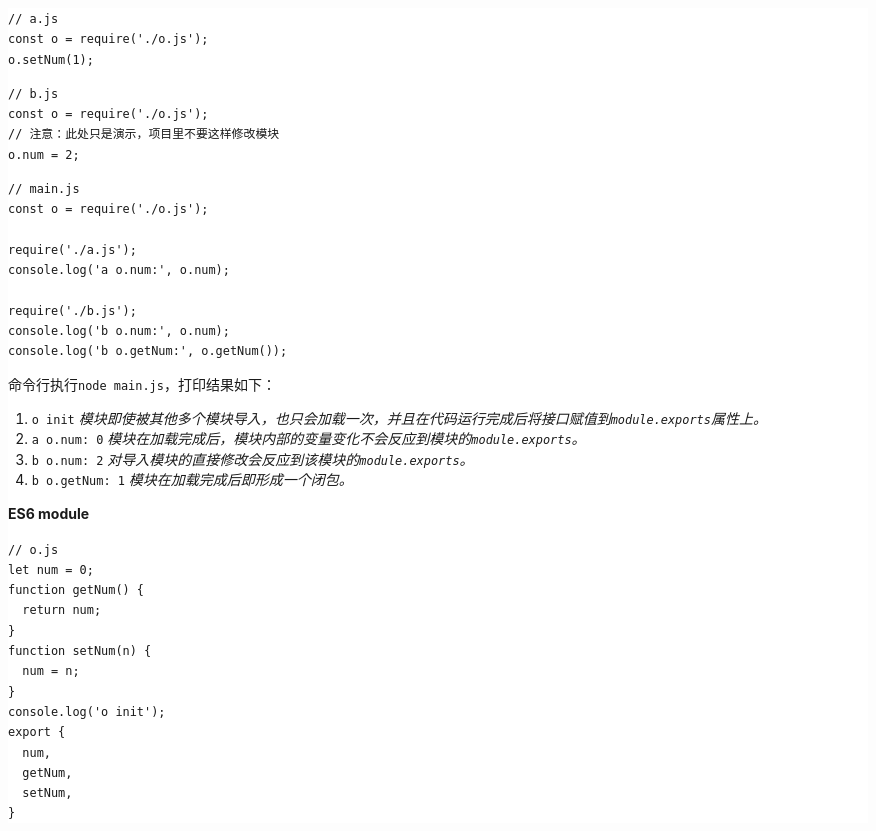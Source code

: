 

```
// a.js
const o = require('./o.js');
o.setNum(1);
```



```
// b.js
const o = require('./o.js');
// 注意：此处只是演示，项目里不要这样修改模块
o.num = 2;
```



```
// main.js
const o = require('./o.js');

require('./a.js');
console.log('a o.num:', o.num);

require('./b.js');
console.log('b o.num:', o.num);
console.log('b o.getNum:', o.getNum());
```

命令行执行`node main.js`，打印结果如下：

1. `o init`
   *模块即使被其他多个模块导入，也只会加载一次，并且在代码运行完成后将接口赋值到`module.exports`属性上。*
2. `a o.num: 0`
   *模块在加载完成后，模块内部的变量变化不会反应到模块的`module.exports`。*
3. `b o.num: 2`
   *对导入模块的直接修改会反应到该模块的`module.exports`。*
4. `b o.getNum: 1`
   *模块在加载完成后即形成一个闭包。*

**ES6 module**

```
// o.js
let num = 0;
function getNum() {
  return num;
}
function setNum(n) {
  num = n;
}
console.log('o init');
export {
  num,
  getNum,
  setNum,
}
```
